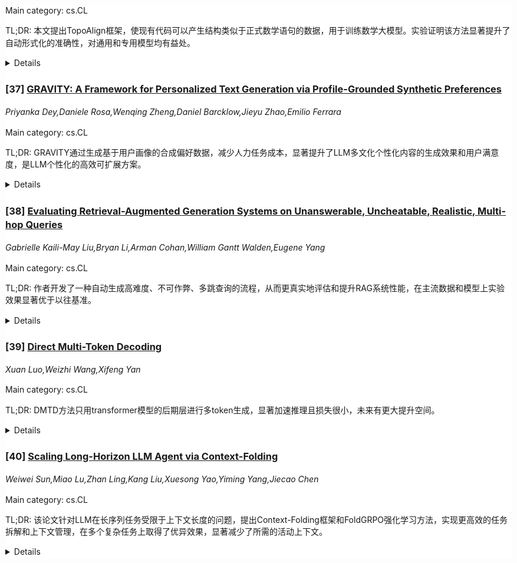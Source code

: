 Main category: cs.CL

TL;DR: 本文提出TopoAlign框架，使现有代码可以产生结构类似于正式数学语句的数据，用于训练数学大模型。实验证明该方法显著提升了自动形式化的准确性，对通用和专用模型均有益处。


<details><summary>Details</summary></details>


### [37] [GRAVITY: A Framework for Personalized Text Generation via Profile-Grounded Synthetic Preferences](https://arxiv.org/abs/2510.11952)
*Priyanka Dey,Daniele Rosa,Wenqing Zheng,Daniel Barcklow,Jieyu Zhao,Emilio Ferrara*

Main category: cs.CL

TL;DR: GRAVITY通过生成基于用户画像的合成偏好数据，减少人力任务成本，显著提升了LLM多文化个性化内容的生成效果和用户满意度，是LLM个性化的高效可扩展方案。


<details><summary>Details</summary></details>


### [38] [Evaluating Retrieval-Augmented Generation Systems on Unanswerable, Uncheatable, Realistic, Multi-hop Queries](https://arxiv.org/abs/2510.11956)
*Gabrielle Kaili-May Liu,Bryan Li,Arman Cohan,William Gantt Walden,Eugene Yang*

Main category: cs.CL

TL;DR: 作者开发了一种自动生成高难度、不可作弊、多跳查询的流程，从而更真实地评估和提升RAG系统性能，在主流数据和模型上实验效果显著优于以往基准。


<details><summary>Details</summary></details>


### [39] [Direct Multi-Token Decoding](https://arxiv.org/abs/2510.11958)
*Xuan Luo,Weizhi Wang,Xifeng Yan*

Main category: cs.CL

TL;DR: DMTD方法只用transformer模型的后期层进行多token生成，显著加速推理且损失很小，未来有更大提升空间。


<details><summary>Details</summary></details>


### [40] [Scaling Long-Horizon LLM Agent via Context-Folding](https://arxiv.org/abs/2510.11967)
*Weiwei Sun,Miao Lu,Zhan Ling,Kang Liu,Xuesong Yao,Yiming Yang,Jiecao Chen*

Main category: cs.CL

TL;DR: 该论文针对LLM在长序列任务受限于上下文长度的问题，提出Context-Folding框架和FoldGRPO强化学习方法，实现更高效的任务拆解和上下文管理，在多个复杂任务上取得了优异效果，显著减少了所需的活动上下文。


<details><summary>Details</summary></details>


